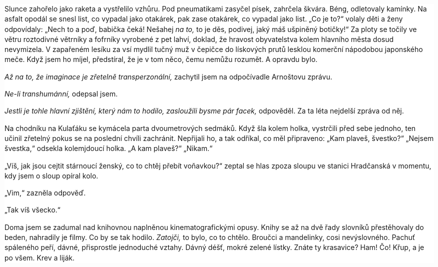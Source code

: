 Slunce zahořelo jako raketa a vystřelilo vzhůru. Pod pneumatikami zasyčel písek, zahrčela škvára. Béng, odletovaly kamínky. Na asfalt opodál se snesl list, co vypadal jako otakárek, pak zase otakárek, co vypadal jako list. „Co je to?“ volaly děti a ženy odpovídaly: „Nech to a poď, babička čeká! Nešahej _na to,_ to je děs, podivej, jaký máš ušpiněný botičky!“ Za ploty se točily ve větru roztodivné větrníky a fofrníky vyrobené z pet lahví, doklad, že hravost obyvatelstva kolem hlavního města dosud nevymizela. V zapařeném lesíku za vsí mydlil tučný muž v čepičce do lískových prutů lesklou komerční nápodobou japonského meče. Když jsem ho míjel, předstíral, že je v tom něco, čemu nemůžu rozumět. A opravdu bylo.

_Až na to, že imaginace je zřetelně transperzonální,_ zachytil jsem na odpočívadle Arnoštovu zprávu.

_Ne-li transhumánní,_ odepsal jsem.

_Jestli je tohle hlavní zjištění, který nám to hodilo, zasloužili bysme pár facek,_ odpověděl. Za ta léta nejdelší zpráva od něj.

Na chodníku na Kulaťáku se kymácela parta dvoumetrových sedmáků. Když šla kolem holka, vystrčili před sebe jednoho, ten učinil zřetelný pokus se na poslední chvíli zachránit. Nepřijali ho, a tak odříkal, co měl připraveno: „Kam plaveš, švestko?“ „Nejsem švestka,“ odsekla kolemjdoucí holka. „A kam plaveš?“ „Nikam.“

„Víš, jak jsou cejtit stárnoucí ženský, co to chtěj přebít voňavkou?“ zeptal se hlas zpoza sloupu ve stanici Hradčanská v momentu, kdy jsem o sloup opíral kolo.

„Vim,“ zazněla odpověď.

„Tak víš všecko.“

Doma jsem se zadumal nad knihovnou naplněnou kinematografickými opusy. Knihy se až na dvě řady slovníků přestěhovaly do beden, nahradily je filmy. Co by se tak hodilo. _Zatojči,_ to bylo, co to chtělo. Broučci a mandelinky, cosi nevýslovného. Pachuť spáleného peří, dávné, přisprostle jednoduché vztahy. Dávný déšť, mokré zelené lístky. Znáte ty krasavice? Ham! Čo! Křup, a je po všem. Krev a liják.

</section>
